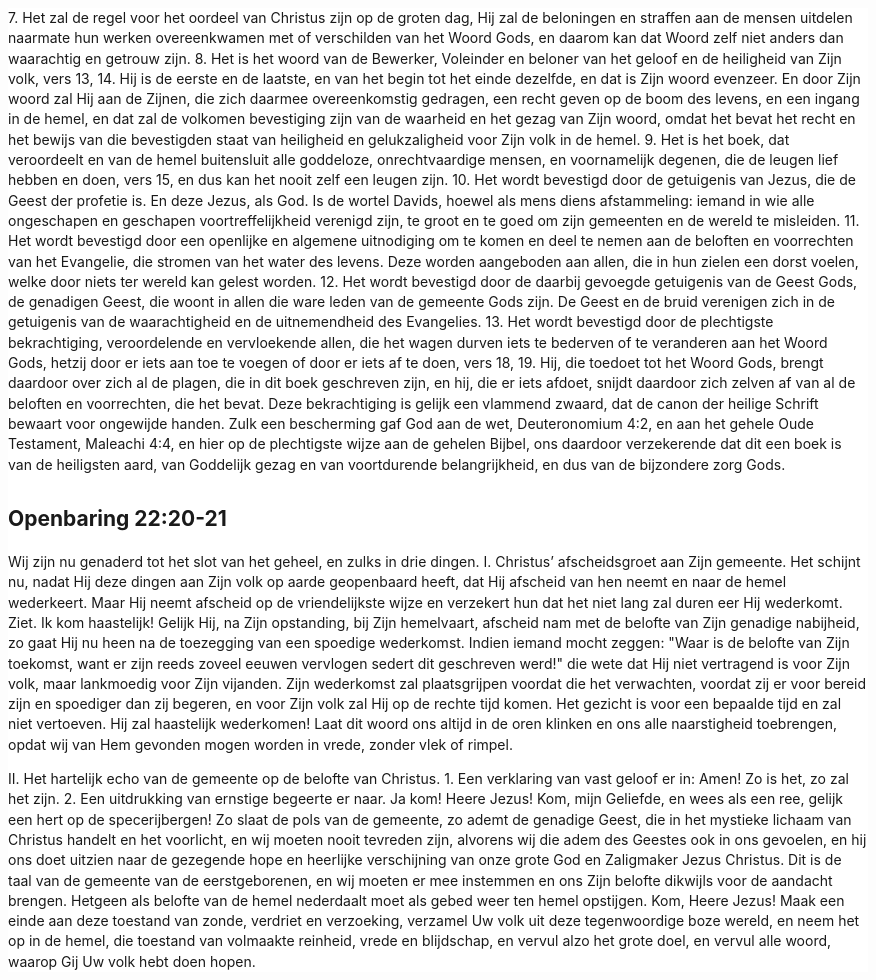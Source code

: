 7\. Het zal de regel voor het oordeel van Christus zijn op de groten dag, Hij zal de beloningen en straffen aan de mensen uitdelen naarmate hun werken overeenkwamen met of verschilden van het Woord Gods, en daarom kan dat Woord zelf niet anders dan waarachtig en getrouw zijn. 
8\. Het is het woord van de Bewerker, Voleinder en beloner van het geloof en de heiligheid van Zijn volk, vers 13, 14. Hij is de eerste en de laatste, en van het begin tot het einde dezelfde, en dat is Zijn woord evenzeer. En door Zijn woord zal Hij aan de Zijnen, die zich daarmee overeenkomstig gedragen, een recht geven op de boom des levens, en een ingang in de hemel, en dat zal de volkomen bevestiging zijn van de waarheid en het gezag van Zijn woord, omdat het bevat het recht en het bewijs van die bevestigden staat van heiligheid en gelukzaligheid voor Zijn volk in de hemel. 
9\. Het is het boek, dat veroordeelt en van de hemel buitensluit alle goddeloze, onrechtvaardige mensen, en voornamelijk degenen, die de leugen lief hebben en doen, vers 15, en dus kan het nooit zelf een leugen zijn. 
10\. Het wordt bevestigd door de getuigenis van Jezus, die de Geest der profetie is. En deze Jezus, als God. Is de wortel Davids, hoewel als mens diens afstammeling: iemand in wie alle ongeschapen en geschapen voortreffelijkheid verenigd zijn, te groot en te goed om zijn gemeenten en de wereld te misleiden. 
11\. Het wordt bevestigd door een openlijke en algemene uitnodiging om te komen en deel te nemen aan de beloften en voorrechten van het Evangelie, die stromen van het water des levens. Deze worden aangeboden aan allen, die in hun zielen een dorst voelen, welke door niets ter wereld kan gelest worden. 
12\. Het wordt bevestigd door de daarbij gevoegde getuigenis van de Geest Gods, de genadigen Geest, die woont in allen die ware leden van de gemeente Gods zijn. De Geest en de bruid verenigen zich in de getuigenis van de waarachtigheid en de uitnemendheid des Evangelies. 
13\. Het wordt bevestigd door de plechtigste bekrachtiging, veroordelende en vervloekende allen, die het wagen durven iets te bederven of te veranderen aan het Woord Gods, hetzij door er iets aan toe te voegen of door er iets af te doen, vers 18, 19. Hij, die toedoet tot het Woord Gods, brengt daardoor over zich al de plagen, die in dit boek geschreven zijn, en hij, die er iets afdoet, snijdt daardoor zich zelven af van al de beloften en voorrechten, die het bevat. Deze bekrachtiging is gelijk een vlammend zwaard, dat de canon der heilige Schrift bewaart voor ongewijde handen. Zulk een bescherming gaf God aan de wet, Deuteronomium 4:2, en aan het gehele Oude Testament, Maleachi 4:4, en hier op de plechtigste wijze aan de gehelen Bijbel, ons daardoor verzekerende dat dit een boek is van de heiligsten aard, van Goddelijk gezag en van voortdurende belangrijkheid, en dus van de bijzondere zorg Gods. 

## Openbaring 22:20-21
Wij zijn nu genaderd tot het slot van het geheel, en zulks in drie dingen. 
I. Christus’ afscheidsgroet aan Zijn gemeente. Het schijnt nu, nadat Hij deze dingen aan Zijn volk op aarde geopenbaard heeft, dat Hij afscheid van hen neemt en naar de hemel wederkeert. Maar Hij neemt afscheid op de vriendelijkste wijze en verzekert hun dat het niet lang zal duren eer Hij wederkomt. Ziet. Ik kom haastelijk! Gelijk Hij, na Zijn opstanding, bij Zijn hemelvaart, afscheid nam met de belofte van Zijn genadige nabijheid, zo gaat Hij nu heen na de toezegging van een spoedige wederkomst. Indien iemand mocht zeggen: "Waar is de belofte van Zijn toekomst, want er zijn reeds zoveel eeuwen vervlogen sedert dit geschreven werd!" die wete dat Hij niet vertragend is voor Zijn volk, maar lankmoedig voor Zijn vijanden. Zijn wederkomst zal plaatsgrijpen voordat die het verwachten, voordat zij er voor bereid zijn en spoediger dan zij begeren, en voor Zijn volk zal Hij op de rechte tijd komen. Het gezicht is voor een bepaalde tijd en zal niet vertoeven. Hij zal haastelijk wederkomen! Laat dit woord ons altijd in de oren klinken en ons alle naarstigheid toebrengen, opdat wij van Hem gevonden mogen worden in vrede, zonder vlek of rimpel. 

II. Het hartelijk echo van de gemeente op de belofte van Christus. 
1\. Een verklaring van vast geloof er in: Amen! Zo is het, zo zal het zijn. 
2\. Een uitdrukking van ernstige begeerte er naar. Ja kom! Heere Jezus! Kom, mijn Geliefde, en wees als een ree, gelijk een hert op de specerijbergen! 
Zo slaat de pols van de gemeente, zo ademt de genadige Geest, die in het mystieke lichaam van Christus handelt en het voorlicht, en wij moeten nooit tevreden zijn, alvorens wij die adem des Geestes ook in ons gevoelen, en hij ons doet uitzien naar de gezegende hope en heerlijke verschijning van onze grote God en Zaligmaker Jezus Christus. 
Dit is de taal van de gemeente van de eerstgeborenen, en wij moeten er mee instemmen en ons Zijn belofte dikwijls voor de aandacht brengen. Hetgeen als belofte van de hemel nederdaalt moet als gebed weer ten hemel opstijgen. Kom, Heere Jezus! Maak een einde aan deze toestand van zonde, verdriet en verzoeking, verzamel Uw volk uit deze tegenwoordige boze wereld, en neem het op in de hemel, die toestand van volmaakte reinheid, vrede en blijdschap, en vervul alzo het grote doel, en vervul alle woord, waarop Gij Uw volk hebt doen hopen. 

